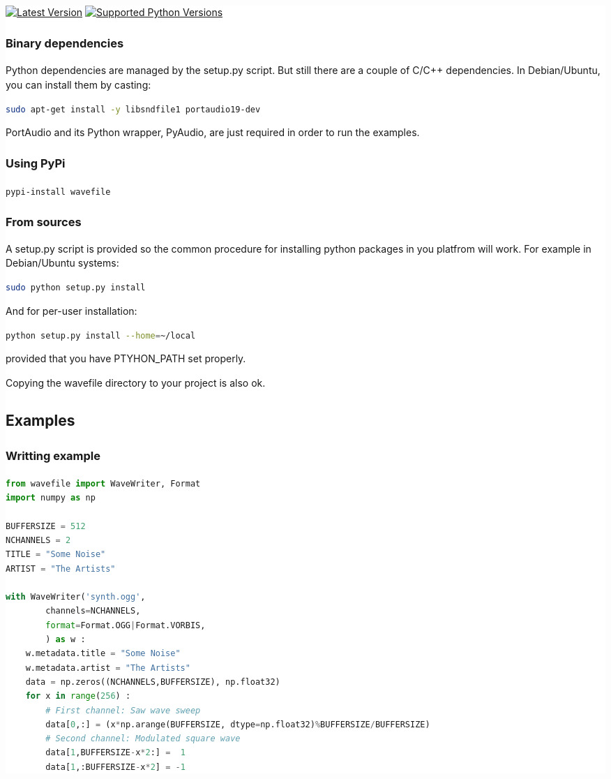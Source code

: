 [![Latest Version](https://img.shields.io/pypi/v/wavefile.svg)](https://pypi.python.org/pypi/wavefile/)
[![Supported Python Versions](https://img.shields.io/pypi/pyversions/wavefile.svg)](https://pypi.python.org/pypi/wavefile/)

### Binary dependencies

Python dependencies are managed by the setup.py script.
But still there are a couple of C/C++ dependencies.
In Debian/Ubuntu, you can install them by casting:

```bash
sudo apt-get install -y libsndfile1 portaudio19-dev
```
PortAudio and its Python wrapper, PyAudio, are just required in order to run the examples.


### Using PyPi

```bash
pypi-install wavefile
```

### From sources

A setup.py script is provided so the common procedure for
installing python packages in you platfrom will work.
For example in Debian/Ubuntu systems:
```bash
sudo python setup.py install
```
And for per-user installation:
```bash
python setup.py install --home=~/local
```
provided that you have PTYHON_PATH set properly.

Copying the wavefile directory to your project is also ok.


Examples
--------

### Writting example

```python
from wavefile import WaveWriter, Format
import numpy as np

BUFFERSIZE = 512
NCHANNELS = 2
TITLE = "Some Noise"
ARTIST = "The Artists"

with WaveWriter('synth.ogg',
		channels=NCHANNELS,
		format=Format.OGG|Format.VORBIS,
		) as w :
	w.metadata.title = "Some Noise"
	w.metadata.artist = "The Artists"
	data = np.zeros((NCHANNELS,BUFFERSIZE), np.float32)
	for x in range(256) :
		# First channel: Saw wave sweep
		data[0,:] = (x*np.arange(BUFFERSIZE, dtype=np.float32)%BUFFERSIZE/BUFFERSIZE)
		# Second channel: Modulated square wave
		data[1,BUFFERSIZE-x*2:] =  1
		data[1,:BUFFERSIZE-x*2] = -1

```